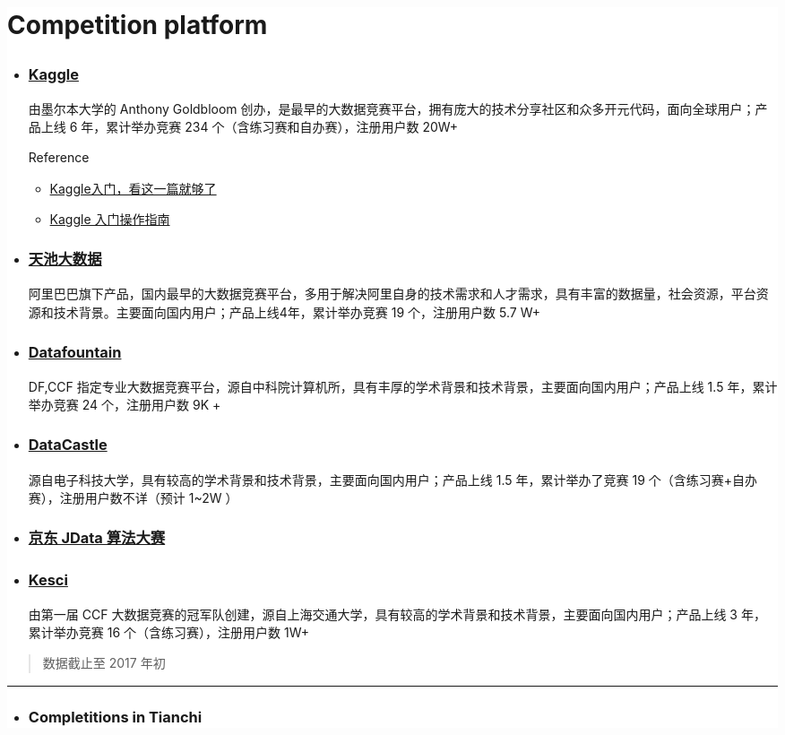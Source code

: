 # Competition platform

- ### [Kaggle](www.kaggle.com)

    由墨尔本大学的 Anthony Goldbloom 创办，是最早的大数据竞赛平台，拥有庞大的技术分享社区和众多开元代码，面向全球用户；产品上线 6 年，累计举办竞赛 234 个（含练习赛和自办赛），注册用户数 20W+

    Reference

    + [Kaggle入门，看这一篇就够了](https://zhuanlan.zhihu.com/p/25686876)

    + [Kaggle 入门操作指南](https://github.com/apachecn/kaggle/blob/master/docs/kaggle-quickstart.md)

- ### [天池大数据](https://tianchi.aliyun.com/)

    阿里巴巴旗下产品，国内最早的大数据竞赛平台，多用于解决阿里自身的技术需求和人才需求，具有丰富的数据量，社会资源，平台资源和技术背景。主要面向国内用户；产品上线4年，累计举办竞赛 19 个，注册用户数 5.7 W+

- ### [Datafountain](http://www.datafountain.cn/#/)

    DF,CCF 指定专业大数据竞赛平台，源自中科院计算机所，具有丰厚的学术背景和技术背景，主要面向国内用户；产品上线 1.5 年，累计举办竞赛 24 个，注册用户数 9K +

- ### [DataCastle](http://www.pkbigdata.com/)

    源自电子科技大学，具有较高的学术背景和技术背景，主要面向国内用户；产品上线 1.5 年，累计举办了竞赛 19 个（含练习赛+自办赛），注册用户数不详（预计 1~2W ）

- ### [京东 JData 算法大赛](http://www.datafountain.cn/projects/jdata/)

- ### [Kesci](https://www.kesci.com/)

    由第一届 CCF 大数据竞赛的冠军队创建，源自上海交通大学，具有较高的学术背景和技术背景，主要面向国内用户；产品上线 3 年，累计举办竞赛 16 个（含练习赛），注册用户数 1W+

> 数据截止至 2017 年初

---

- ### Completitions in Tianchi
